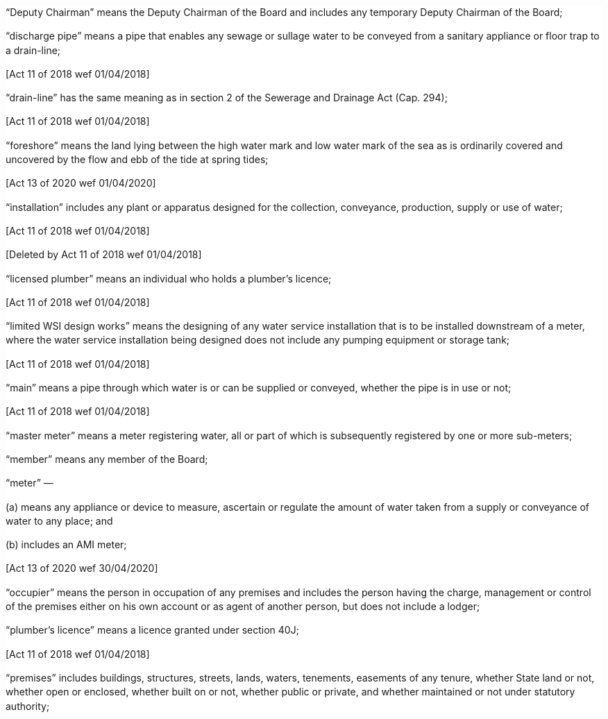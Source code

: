 “Deputy Chairman” means the Deputy Chairman of the Board and includes any temporary Deputy Chairman of the Board;

“discharge pipe” means a pipe that enables any sewage or sullage water to be conveyed from a sanitary appliance or floor trap to a drain-line;

[Act 11 of 2018 wef 01/04/2018]

“drain-line” has the same meaning as in section 2 of the Sewerage and Drainage Act (Cap. 294);

[Act 11 of 2018 wef 01/04/2018]

“foreshore” means the land lying between the high water mark and low water mark of the sea as is ordinarily covered and uncovered by the flow and ebb of the tide at spring tides;

[Act 13 of 2020 wef 01/04/2020]

“installation” includes any plant or apparatus designed for the collection, conveyance, production, supply or use of water;

[Act 11 of 2018 wef 01/04/2018]

[Deleted by Act 11 of 2018 wef 01/04/2018]

“licensed plumber” means an individual who holds a plumber’s licence;

[Act 11 of 2018 wef 01/04/2018]

“limited WSI design works” means the designing of any water service installation that is to be installed downstream of a meter, where the water service installation being designed does not include any pumping equipment or storage tank;

[Act 11 of 2018 wef 01/04/2018]

“main” means a pipe through which water is or can be supplied or conveyed, whether the pipe is in use or not;

[Act 11 of 2018 wef 01/04/2018]

“master meter” means a meter registering water, all or part of which is subsequently registered by one or more sub-meters;

“member” means any member of the Board;

“meter” —

(a) means any appliance or device to measure, ascertain or regulate the amount of water taken from a supply or conveyance of water to any place; and

(b) includes an AMI meter;

[Act 13 of 2020 wef 30/04/2020]

“occupier” means the person in occupation of any premises and includes the person having the charge, management or control of the premises either on his own account or as agent of another person, but does not include a lodger;

“plumber’s licence” means a licence granted under section 40J;

[Act 11 of 2018 wef 01/04/2018]

“premises” includes buildings, structures, streets, lands, waters, tenements, easements of any tenure, whether State land or not, whether open or enclosed, whether built on or not, whether public or private, and whether maintained or not under statutory authority;
